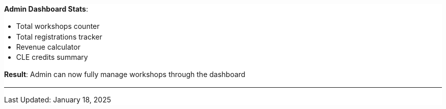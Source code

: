 **Admin Dashboard Stats**:
- Total workshops counter
- Total registrations tracker
- Revenue calculator
- CLE credits summary

**Result**: Admin can now fully manage workshops through the dashboard

---

Last Updated: January 18, 2025